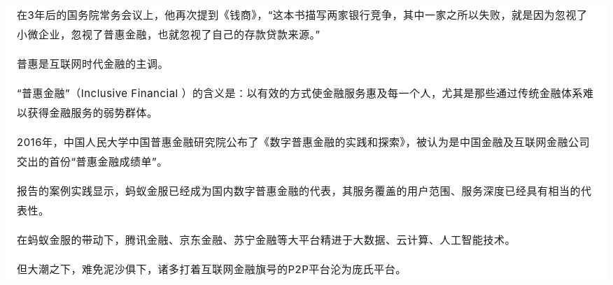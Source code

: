 </span>
</p>
<p style="margin-left: 16px;margin-right: 16px;line-height: 2em;">
<span style="font-size: 15px;letter-spacing: 0.5px;">
          在3年后的国务院常务会议上，他再次提到《钱商》，“这本书描写两家银行竞争，其中一家之所以失败，就是因为忽视了小微企业，忽视了普惠金融，也就忽视了自己的存款贷款来源。”
         </span>
</p>
<p style="margin-left: 16px;margin-right: 16px;line-height: 2em;">
<span style="font-size: 15px;letter-spacing: 0.5px;">
</span>
</p>
<p style="margin-left: 16px;margin-right: 16px;line-height: 2em;">
<span style="font-size: 15px;letter-spacing: 0.5px;">
          普惠是互联网时代金融的主调。
         </span>
</p>
<p style="margin-left: 16px;margin-right: 16px;line-height: 2em;">
<span style="font-size: 15px;letter-spacing: 0.5px;">
</span>
</p>
<p style="margin-left: 16px;margin-right: 16px;line-height: 2em;">
<span style="font-size: 15px;letter-spacing: 0.5px;">
          “普惠金融”（Inclusive Financial ）的含义是：以有效的方式使金融服务惠及每一个人，尤其是那些通过传统金融体系难以获得金融服务的弱势群体。
         </span>
</p>
<p style="margin-left: 16px;margin-right: 16px;line-height: 2em;">
<span style="font-size: 15px;letter-spacing: 0.5px;">
</span>
</p>
<p style="margin-left: 16px;margin-right: 16px;line-height: 2em;">
<span style="font-size: 15px;letter-spacing: 0.5px;">
          2016年，中国人民大学中国普惠金融研究院公布了《数字普惠金融的实践和探索》，被认为是中国金融及互联网金融公司交出的首份“普惠金融成绩单”。
         </span>
</p>
<p style="margin-left: 16px;margin-right: 16px;line-height: 2em;">
<span style="font-size: 15px;letter-spacing: 0.5px;">
</span>
</p>
<p style="margin-left: 16px;margin-right: 16px;line-height: 2em;">
<span style="font-size: 15px;letter-spacing: 0.5px;">
          报告的案例实践显示，蚂蚁金服已经成为国内数字普惠金融的代表，其服务覆盖的用户范围、服务深度已经具有相当的代表性。
         </span>
</p>
<p style="margin-left: 16px;margin-right: 16px;line-height: 2em;">
<span style="font-size: 15px;letter-spacing: 0.5px;">
</span>
</p>
<p style="margin-left: 16px;margin-right: 16px;line-height: 2em;">
<span style="font-size: 15px;letter-spacing: 0.5px;">
          在蚂蚁金服的带动下，腾讯金融、京东金融、苏宁金融等大平台精进于大数据、云计算、人工智能技术。
         </span>
</p>
<p style="margin-left: 16px;margin-right: 16px;line-height: 2em;">
<span style="font-size: 15px;letter-spacing: 0.5px;">
</span>
</p>
<p style="margin-left: 16px;margin-right: 16px;line-height: 2em;">
<span style="font-size: 15px;letter-spacing: 0.5px;">
          但大潮之下，难免泥沙俱下，诸多打着互联网金融旗号的P2P平台沦为庞氏平台。
         </span>
</p>
<p style="margin-left: 16px;margin-right: 16px;line-height: 2em;">
<span style="font-size: 15px;letter-spacing: 0.5px;">
</span>